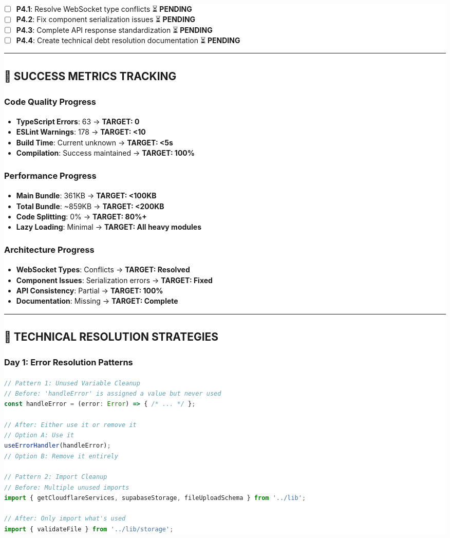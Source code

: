 - [ ] **P4.1**: Resolve WebSocket type conflicts ⏳ **PENDING**
- [ ] **P4.2**: Fix component serialization issues ⏳ **PENDING**
- [ ] **P4.3**: Complete API response standardization ⏳ **PENDING**
- [ ] **P4.4**: Create technical debt resolution documentation ⏳ **PENDING**

---

## 🎯 **SUCCESS METRICS TRACKING**

### **Code Quality Progress**
- **TypeScript Errors**: 63 → **TARGET: 0**
- **ESLint Warnings**: 178 → **TARGET: <10**
- **Build Time**: Current unknown → **TARGET: <5s**
- **Compilation**: Success maintained → **TARGET: 100%**

### **Performance Progress**
- **Main Bundle**: 361KB → **TARGET: <100KB** 
- **Total Bundle**: ~859KB → **TARGET: <200KB**
- **Code Splitting**: 0% → **TARGET: 80%+**
- **Lazy Loading**: Minimal → **TARGET: All heavy modules**

### **Architecture Progress**
- **WebSocket Types**: Conflicts → **TARGET: Resolved**
- **Component Issues**: Serialization errors → **TARGET: Fixed**
- **API Consistency**: Partial → **TARGET: 100%**
- **Documentation**: Missing → **TARGET: Complete**

---

## 🔧 **TECHNICAL RESOLUTION STRATEGIES**

### **Day 1: Error Resolution Patterns**
```typescript
// Pattern 1: Unused Variable Cleanup
// Before: 'handleError' is assigned a value but never used
const handleError = (error: Error) => { /* ... */ };

// After: Either use it or remove it
// Option A: Use it
useErrorHandler(handleError);
// Option B: Remove it entirely

// Pattern 2: Import Cleanup  
// Before: Multiple unused imports
import { getCloudflareServices, supabaseStorage, fileUploadSchema } from '../lib';

// After: Only import what's used
import { validateFile } from '../lib/storage';
```
